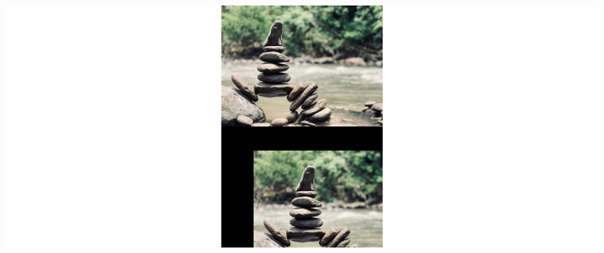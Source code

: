 <img src="images/Translate-input.jpg" width="235px" height="176px" style="display: block; width: 100%"/>
</td>

<td style="vertical-align: bottom">
<img src="images/Translate.jpg" width="235px" height="176px" style="display: block; width: 100%"/>
</td>

